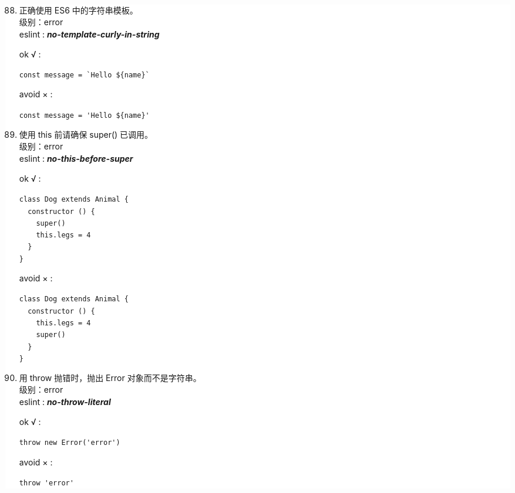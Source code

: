 
88. 正确使用 ES6 中的字符串模板。<br/>
    级别：error<br/>
    eslint : **_no-template-curly-in-string_**<br/>

    ok &radic; :

    ```
    const message = `Hello ${name}`
    ```

    avoid &times; :

    ```
    const message = 'Hello ${name}'
    ```

89. 使用 this 前请确保 super() 已调用。<br/>
    级别：error<br/>
    eslint : **_no-this-before-super_**<br/>

    ok &radic; :

    ```
    class Dog extends Animal {
      constructor () {
        super()
        this.legs = 4
      }
    }
    ```

    avoid &times; :

    ```
    class Dog extends Animal {
      constructor () {
        this.legs = 4
        super()
      }
    }
    ```

90. 用 throw 抛错时，抛出 Error 对象而不是字符串。<br/>
    级别：error<br/>
    eslint : **_no-throw-literal_**<br/>

    ok &radic; :

    ```
    throw new Error('error')
    ```

    avoid &times; :

    ```
    throw 'error'
    ```
